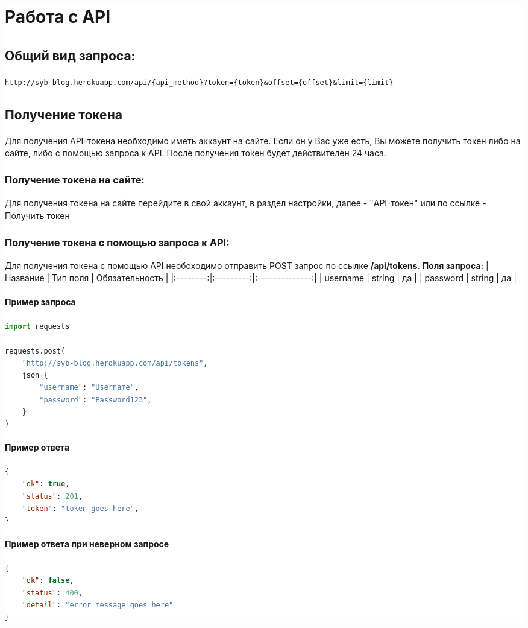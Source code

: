 # Работа с АPI

## Общий вид запроса:
```
http://syb-blog.herokuapp.com/api/{api_method}?token={token}&offset={offset}&limit={limit}
```

## Получение токена
Для получения API-токена необходимо иметь аккаунт на сайте. Если он у Вас уже есть, Вы можете получить токен либо на сайте, либо с помощью запроса к API. После получения токен будет действителен 24 часа.

### Получение токена на сайте:
Для получения токена на сайте перейдите в свой аккаунт, в раздел настройки,  далее - "API-токен" или по ссылке - [Получить токен](http://syb-blog.herokuapp.com/token)

### Получение токена с помощью запроса к API:
Для получения токена с помощью API необоходимо отправить POST запрос по ссылке **/api/tokens**.
**Поля запроса:**
| Название | Тип поля  | Обязательность |
|:--------:|:---------:|:--------------:|
| username |  string   |        да      |
| password |  string   |        да      |

#### Пример запроса
```python
import requests

requests.post(
    "http://syb-blog.herokuapp.com/api/tokens",
    json={
        "username": "Username",
        "password": "Password123",
    }
)
```

#### Пример ответа
```json
{
    "ok": true,
    "status": 201,
    "token": "token-goes-here",
}
```

#### Пример ответа при неверном запросе
```json
{
    "ok": false,
    "status": 400,
    "detail": "error message goes here"
}
```
